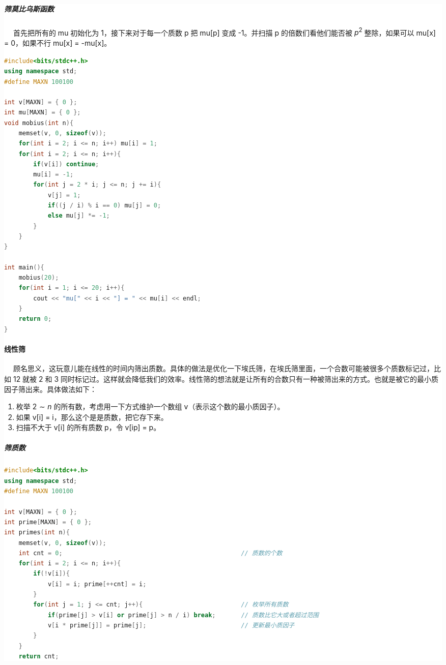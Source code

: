 ##### 筛莫比乌斯函数

&emsp; 首先把所有的 mu 初始化为 1，接下来对于每一个质数 p 把 mu[p] 变成 -1。并扫描 p 的倍数们看他们能否被 $p^2$ 整除，如果可以 mu[x] = 0，如果不行 mu[x] = -mu[x]。

```cpp
#include<bits/stdc++.h>
using namespace std;
#define MAXN 100100

int v[MAXN] = { 0 };
int mu[MAXN] = { 0 };
void mobius(int n){
	memset(v, 0, sizeof(v));
	for(int i = 2; i <= n; i++) mu[i] = 1;
	for(int i = 2; i <= n; i++){
		if(v[i]) continue;
		mu[i] = -1;
		for(int j = 2 * i; j <= n; j += i){
			v[j] = 1;
			if((j / i) % i == 0) mu[j] = 0;
			else mu[j] *= -1;
		}
	}
}

int main(){
	mobius(20);
	for(int i = 1; i <= 20; i++){
		cout << "mu[" << i << "] = " << mu[i] << endl;
	}
	return 0;
}
```

#### 线性筛

&emsp; 顾名思义，这玩意儿能在线性的时间内筛出质数。具体的做法是优化一下埃氏筛，在埃氏筛里面，一个合数可能被很多个质数标记过，比如 12 就被 2 和 3 同时标记过。这样就会降低我们的效率。线性筛的想法就是让所有的合数只有一种被筛出来的方式。也就是被它的最小质因子筛出来。具体做法如下：

1. 枚举 $2 \sim n$ 的所有数，考虑用一下方式维护一个数组 v（表示这个数的最小质因子）。
2. 如果 v[i] = i，那么这个是是质数，把它存下来。
3. 扫描不大于 v[i] 的所有质数 p，令 v[ip] = p。


##### 筛质数

```cpp
#include<bits/stdc++.h>
using namespace std;
#define MAXN 100100

int v[MAXN] = { 0 };
int prime[MAXN] = { 0 };
int primes(int n){
	memset(v, 0, sizeof(v));
	int cnt = 0;                                                 // 质数的个数
	for(int i = 2; i <= n; i++){
		if(!v[i]){ 
			v[i] = i; prime[++cnt] = i; 
		}
		for(int j = 1; j <= cnt; j++){                           // 枚举所有质数 
			if(prime[j] > v[i] or prime[j] > n / i) break;       // 质数比它大或者超过范围 
			v[i * prime[j]] = prime[j];                          // 更新最小质因子 
		}
	}
	return cnt;
```